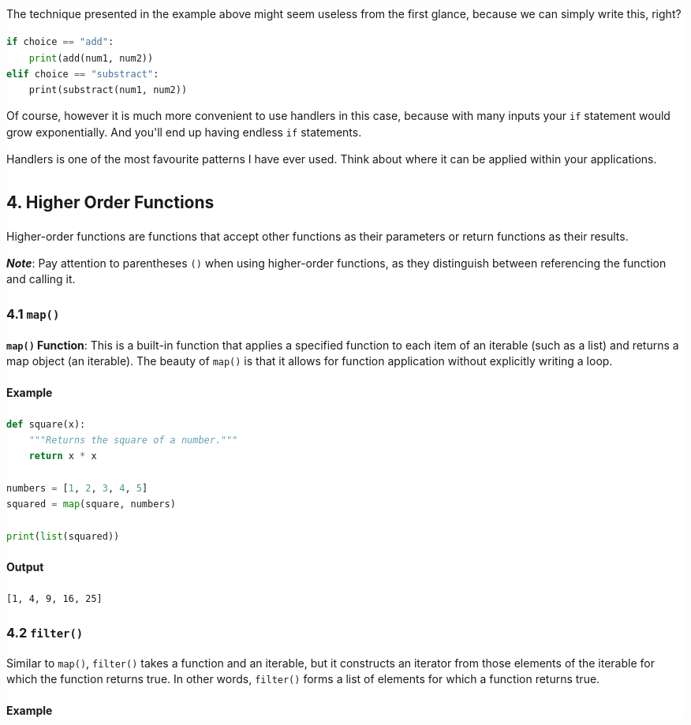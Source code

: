 The technique presented in the example above might seem useless from the first glance, because we can simply write this, right?

```python
if choice == "add":
    print(add(num1, num2))
elif choice == "substract":
    print(substract(num1, num2))
```

Of course, however it is much more convenient to use handlers in this case, because with many inputs your `if` statement would grow exponentially. And you'll end up having endless `if` statements.

Handlers is one of the most favourite patterns I have ever used. Think about where it can be applied within your applications.

## 4. Higher Order Functions

Higher-order functions are functions that accept other functions as their parameters or return functions as their results.

***Note***: Pay attention to parentheses `()` when using higher-order functions, as they distinguish between referencing the function and calling it.

### 4.1 `map()` 

**`map()` Function**: This is a built-in function that applies a specified function to each item of an iterable (such as a list) and returns a map object (an iterable). The beauty of `map()` is that it allows for function application without explicitly writing a loop.

#### Example

```python
def square(x):
    """Returns the square of a number."""
    return x * x

numbers = [1, 2, 3, 4, 5]
squared = map(square, numbers)

print(list(squared))
```

#### Output

```
[1, 4, 9, 16, 25]
```

### 4.2 `filter()`

Similar to `map()`, `filter()` takes a function and an iterable, but it constructs an iterator from those elements of the iterable for which the function returns true. In other words, `filter()` forms a list of elements for which a function returns true.

#### Example
